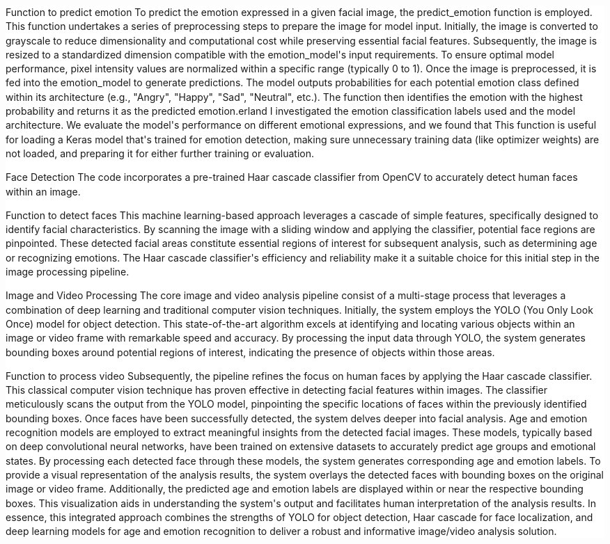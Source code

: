Function to predict emotion
To predict the emotion expressed in a given facial image, the predict_emotion function is employed. This function undertakes a series of preprocessing steps to prepare the image for model input. 
Initially, the image is converted to grayscale to reduce dimensionality and computational cost while preserving essential facial features. Subsequently, the image is resized to a standardized dimension compatible with the emotion_model's input requirements. To ensure optimal model performance, pixel intensity values are normalized within a specific range (typically 0 to 1). Once the image is preprocessed, it is fed into the emotion_model to generate predictions. The model outputs probabilities for each potential emotion class defined within its architecture (e.g., "Angry", "Happy", "Sad", "Neutral", etc.). The function then identifies the emotion with the highest probability and returns it as the predicted emotion.erland
I investigated the emotion classification labels used and the model architecture. We evaluate the model's performance on different emotional expressions, and we found that This function is useful for loading a Keras model that's trained for emotion detection, making sure unnecessary training data (like optimizer weights) are not loaded, and preparing it for either further training or evaluation.

Face Detection
The code incorporates a pre-trained Haar cascade classifier from OpenCV to accurately detect human faces within an image.

Function to detect faces
This machine learning-based approach leverages a cascade of simple features, specifically designed to identify facial characteristics. 
By scanning the image with a sliding window and applying the classifier, potential face regions are pinpointed. These detected facial areas constitute essential regions of interest for subsequent analysis, such as determining age or recognizing emotions. The Haar cascade classifier's efficiency and reliability make it a suitable choice for this initial step in the image processing pipeline.

Image and Video Processing
The core image and video analysis pipeline consist of a multi-stage process that leverages a combination of deep learning and traditional computer vision techniques. 
Initially, the system employs the YOLO (You Only Look Once) model for object detection. This state-of-the-art algorithm excels at identifying and locating various objects within an image or video frame with remarkable speed and accuracy. 
By processing the input data through YOLO, the system generates bounding boxes around potential regions of interest, indicating the presence of objects within those areas.

Function to process video
Subsequently, the pipeline refines the focus on human faces by applying the Haar cascade classifier. This classical computer vision technique has proven effective in detecting facial features within images. 
The classifier meticulously scans the output from the YOLO model, pinpointing the specific locations of faces within the previously identified bounding boxes. Once faces have been successfully detected, the system delves deeper into facial analysis. 
Age and emotion recognition models are employed to extract meaningful insights from the detected facial images. These models, typically based on deep convolutional neural networks, have been trained on extensive datasets to accurately predict age groups and emotional states. By processing each detected face through these models, the system generates corresponding age and emotion labels.
To provide a visual representation of the analysis results, the system overlays the detected faces with bounding boxes on the original image or video frame. 
Additionally, the predicted age and emotion labels are displayed within or near the respective bounding boxes. This visualization aids in understanding the system's output and facilitates human interpretation of the analysis results. 
In essence, this integrated approach combines the strengths of YOLO for object detection, Haar cascade for face localization, and deep learning models for age and emotion recognition to deliver a robust and informative image/video analysis solution.
